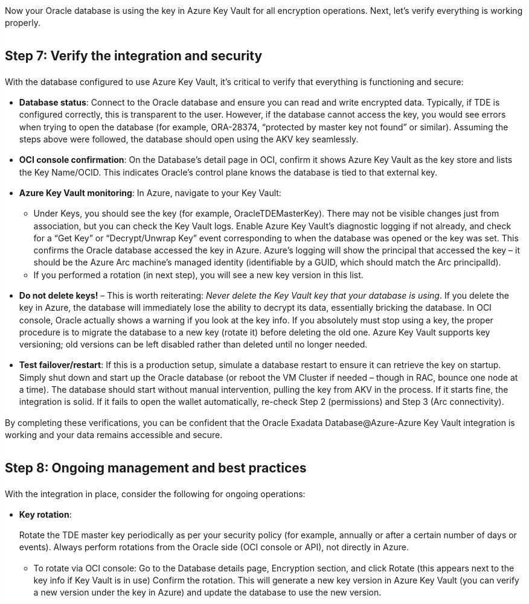 Now your Oracle database is using the key in Azure Key Vault for all encryption operations. Next, let’s verify everything is working properly.

## Step 7: Verify the integration and security

With the database configured to use Azure Key Vault, it’s critical to verify that everything is functioning and secure:

* **Database status**: Connect to the Oracle database and ensure you can read and write encrypted data. Typically, if TDE is configured correctly, this is transparent to the user. However, if the database cannot access the key, you would see errors when trying to open the database (for example, ORA-28374, “protected by master key not found” or similar). Assuming the steps above were followed, the database should open using the AKV key seamlessly.

* **OCI console confirmation**: On the Database’s detail page in OCI, confirm it shows Azure Key Vault as the key store and lists the Key Name/OCID. This indicates Oracle’s control plane knows the database is tied to that external key.

* **Azure Key Vault monitoring**: In Azure, navigate to your Key Vault:
    * Under Keys, you should see the key (for example, OracleTDEMasterKey). There may not be visible changes just from association, but you can check the Key Vault logs. Enable Azure Key Vault’s diagnostic logging if not already, and check for a “Get Key” or “Decrypt/Unwrap Key” event corresponding to when the database was opened or the key was set. This confirms the Oracle database accessed the key in Azure. Azure’s logging will show the principal that accessed the key – it should be the Azure Arc machine’s managed identity (identifiable by a GUID, which should match the Arc principalId).
    * If you performed a rotation (in next step), you will see a new key version in this list.
* **Do not delete keys!** – This is worth reiterating: *Never delete the Key Vault key that your database is using*. If you delete the key in Azure, the database will immediately lose the ability to decrypt its data, essentially bricking the database. In OCI console, Oracle actually shows a warning if you look at the key info. If you absolutely must stop using a key, the proper procedure is to migrate the database to a new key (rotate it) before deleting the old one. Azure Key Vault supports key versioning; old versions can be left disabled rather than deleted until no longer needed.

* **Test failover/restart**: If this is a production setup, simulate a database restart to ensure it can retrieve the key on startup. Simply shut down and start up the Oracle database (or reboot the VM Cluster if needed – though in RAC, bounce one node at a time). The database should start without manual intervention, pulling the key from AKV in the process. If it starts fine, the integration is solid. If it fails to open the wallet automatically, re-check Step 2 (permissions) and Step 3 (Arc connectivity).

By completing these verifications, you can be confident that the Oracle Exadata Database@Azure-Azure Key Vault integration is working and your data remains accessible and secure.

## Step 8: Ongoing management and best practices

With the integration in place, consider the following for ongoing operations:

* **Key rotation**:

    Rotate the TDE master key periodically as per your security policy (for example, annually or after a certain number of days or events). Always perform rotations from the Oracle side (OCI console or API), not directly in Azure. 
    * To rotate via OCI console: Go to the Database details page, Encryption section, and click Rotate (this appears next to the key info if Key Vault is in use) Confirm the rotation. This will generate a new key version in Azure Key Vault (you can verify a new version under the key in Azure) and update the database to use the new version.
    